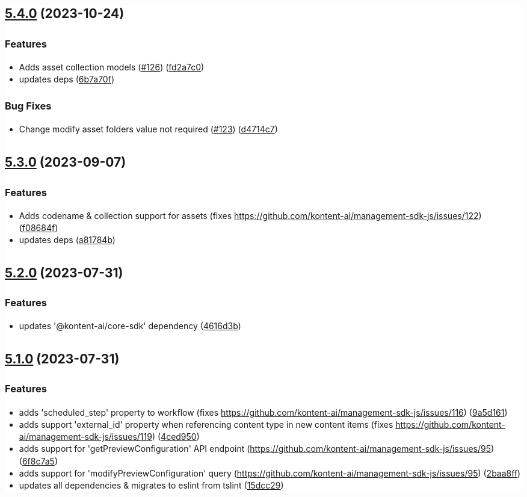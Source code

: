 ## [5.4.0](https://github.com/kontent-ai/management-sdk-js/compare/v5.3.0...v5.4.0) (2023-10-24)


### Features

* Adds asset collection models ([#126](https://github.com/kontent-ai/management-sdk-js/issues/126)) ([fd2a7c0](https://github.com/kontent-ai/management-sdk-js/commit/fd2a7c00fce30b9957638de04a0c803c25300377))
* updates deps ([6b7a70f](https://github.com/kontent-ai/management-sdk-js/commit/6b7a70f369803e750130450b33521b8ae6e4acef))


### Bug Fixes

* Change modify asset folders value not required ([#123](https://github.com/kontent-ai/management-sdk-js/issues/123)) ([d4714c7](https://github.com/kontent-ai/management-sdk-js/commit/d4714c74080540b5c0419282119ddb2cf6e206b3))

## [5.3.0](https://github.com/kontent-ai/management-sdk-js/compare/v5.2.0...v5.3.0) (2023-09-07)


### Features

* Adds codename & collection support for assets (fixes https://github.com/kontent-ai/management-sdk-js/issues/122) ([f08684f](https://github.com/kontent-ai/management-sdk-js/commit/f08684fb1344ff9a586f61ccbd08a86e9be492e4))
* updates deps ([a81784b](https://github.com/kontent-ai/management-sdk-js/commit/a81784b5f2c00ed21124b514c8701347372c358b))

## [5.2.0](https://github.com/kontent-ai/management-sdk-js/compare/v5.1.0...v5.2.0) (2023-07-31)


### Features

* updates '@kontent-ai/core-sdk' dependency ([4616d3b](https://github.com/kontent-ai/management-sdk-js/commit/4616d3b637e006e3257631d3bb6c8be216935ca2))

## [5.1.0](https://github.com/kontent-ai/management-sdk-js/compare/v5.0.0...v5.1.0) (2023-07-31)


### Features

* adds 'scheduled_step' property to workflow (fixes https://github.com/kontent-ai/management-sdk-js/issues/116) ([9a5d161](https://github.com/kontent-ai/management-sdk-js/commit/9a5d16178c2f844b2ae9bb85d8e17502fce7590a))
* adds support 'external_id' property when referencing content type in new content items (fixes https://github.com/kontent-ai/management-sdk-js/issues/119) ([4ced950](https://github.com/kontent-ai/management-sdk-js/commit/4ced950af47896db7c1005e83f8eafc527d3bea6))
* adds support for 'getPreviewConfiguration' API endpoint  (https://github.com/kontent-ai/management-sdk-js/issues/95) ([6f8c7a5](https://github.com/kontent-ai/management-sdk-js/commit/6f8c7a5abcdc5fc334c7b2514f66ec7c951f5db7))
* adds support for 'modifyPreviewConfiguration' query (https://github.com/kontent-ai/management-sdk-js/issues/95) ([2baa8ff](https://github.com/kontent-ai/management-sdk-js/commit/2baa8ff029f87df5db497a4fac732daa13a4ca58))
* updates all dependencies & migrates to eslint from tslint ([15dcc29](https://github.com/kontent-ai/management-sdk-js/commit/15dcc29c1c25b5dd190e6ad3fcb54ed67d5d98cb))
